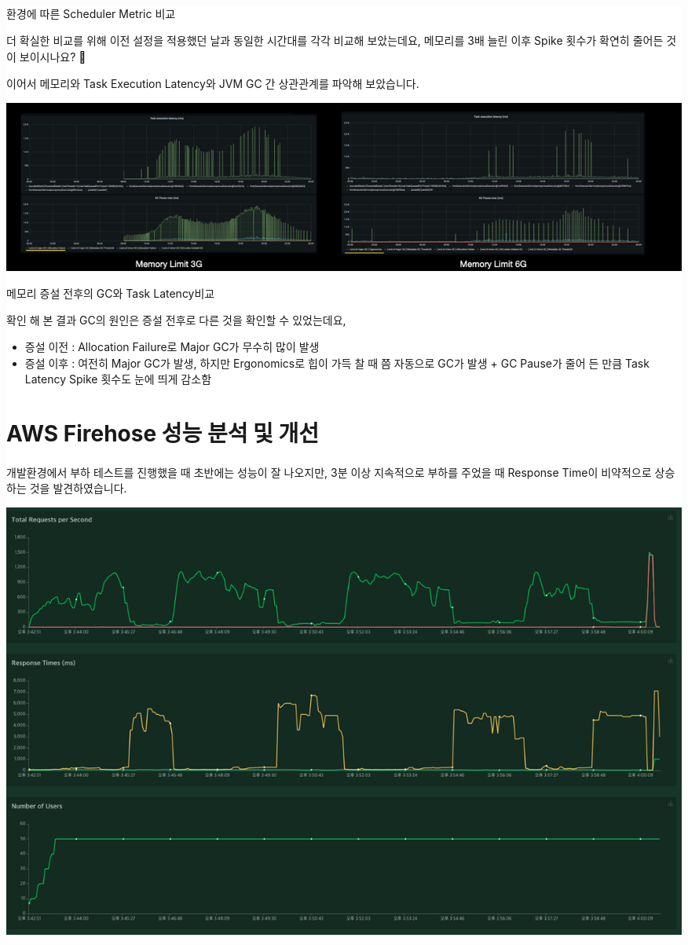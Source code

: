 환경에 따른 Scheduler Metric 비교

더 확실한 비교를 위해 이전 설정을 적용했던 날과 동일한 시간대를 각각 비교해 보았는데요, 메모리를 3배 늘린 이후  Spike 횟수가 확연히 줄어든 것이 보이시나요? 👀

이어서 메모리와 Task Execution Latency와 JVM GC 간 상관관계를 파악해 보았습니다.

![10](10.png)

메모리 증설 전후의 GC와 Task Latency비교

확인 해 본 결과 GC의 원인은 증설 전후로 다른 것을 확인할 수 있었는데요,  

- 증설 이전 : Allocation Failure로 Major GC가 무수히 많이 발생
- 증설 이후 : 여전히 Major GC가 발생, 하지만 Ergonomics로 힙이 가득 찰 때 쯤 자동으로 GC가 발생 +  GC Pause가 줄어 든 만큼 Task Latency Spike 횟수도 눈에 띄게 감소함

# AWS Firehose 성능 분석 및 개선

개발환경에서 부하 테스트를 진행했을 때 초반에는 성능이 잘 나오지만, 3분 이상 지속적으로 부하를 주었을 때 Response Time이 비약적으로 상승하는 것을 발견하였습니다. 

![11](11.png)
